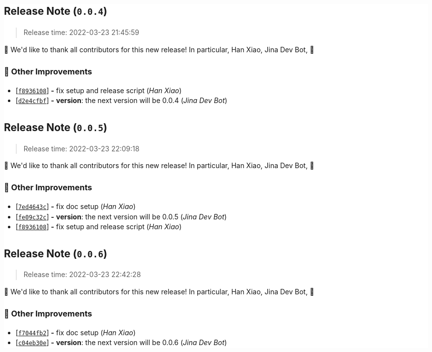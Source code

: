 <a name=release-note-0-0-4></a>
## Release Note (`0.0.4`)

> Release time: 2022-03-23 21:45:59



🙇 We'd like to thank all contributors for this new release! In particular,
 Han Xiao,  Jina Dev Bot,  🙇


### 🍹 Other Improvements

 - [[```f8936108```](https://github.com/jina-ai/clip-as-service/commit/f89361085bbe2715fd0d1c2d769389e0a46dc860)] __-__ fix setup and release script (*Han Xiao*)
 - [[```d2e4cfbf```](https://github.com/jina-ai/clip-as-service/commit/d2e4cfbf1977db1cf0fee433600b48b0c3626312)] __-__ __version__: the next version will be 0.0.4 (*Jina Dev Bot*)

<a name=release-note-0-0-5></a>
## Release Note (`0.0.5`)

> Release time: 2022-03-23 22:09:18



🙇 We'd like to thank all contributors for this new release! In particular,
 Han Xiao,  Jina Dev Bot,  🙇


### 🍹 Other Improvements

 - [[```7ed4643c```](https://github.com/jina-ai/clip-as-service/commit/7ed4643cc471a6433ee6cc8699617ae61978bcdb)] __-__ fix doc setup (*Han Xiao*)
 - [[```fe09c32c```](https://github.com/jina-ai/clip-as-service/commit/fe09c32c8629b20ea9f677b7097556e33091876f)] __-__ __version__: the next version will be 0.0.5 (*Jina Dev Bot*)
 - [[```f8936108```](https://github.com/jina-ai/clip-as-service/commit/f89361085bbe2715fd0d1c2d769389e0a46dc860)] __-__ fix setup and release script (*Han Xiao*)

<a name=release-note-0-0-6></a>
## Release Note (`0.0.6`)

> Release time: 2022-03-23 22:42:28



🙇 We'd like to thank all contributors for this new release! In particular,
 Han Xiao,  Jina Dev Bot,  🙇


### 🍹 Other Improvements

 - [[```f7044fb2```](https://github.com/jina-ai/clip-as-service/commit/f7044fb2f9c81f5dbfb7fec7c12c6a3b0dd54fa6)] __-__ fix doc setup (*Han Xiao*)
 - [[```c04eb30e```](https://github.com/jina-ai/clip-as-service/commit/c04eb30e8e09c89b1dd7061d0cb044286a1c5fc2)] __-__ __version__: the next version will be 0.0.6 (*Jina Dev Bot*)
